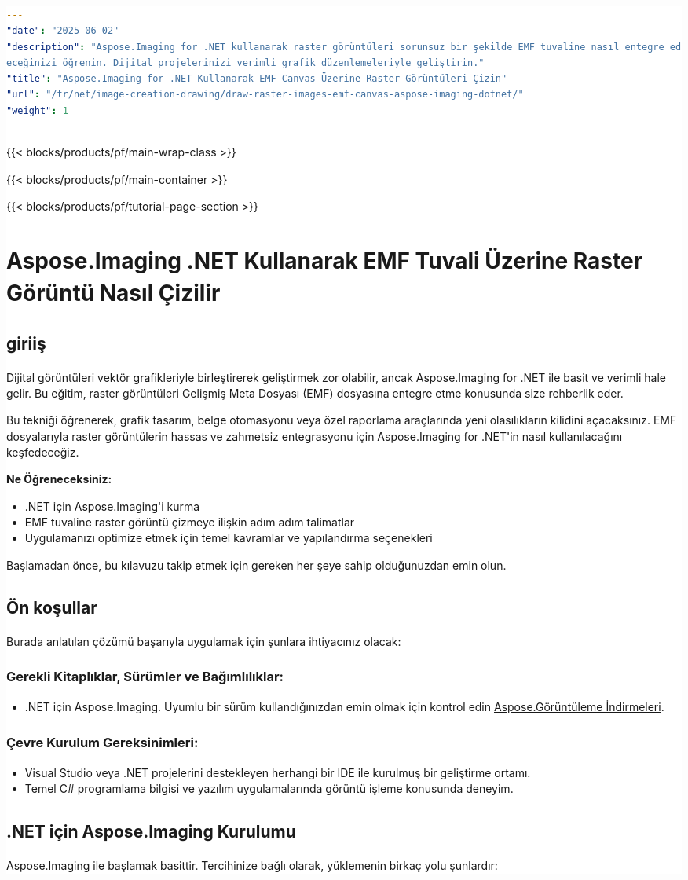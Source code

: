```yaml
---
"date": "2025-06-02"
"description": "Aspose.Imaging for .NET kullanarak raster görüntüleri sorunsuz bir şekilde EMF tuvaline nasıl entegre edeceğinizi öğrenin. Dijital projelerinizi verimli grafik düzenlemeleriyle geliştirin."
"title": "Aspose.Imaging for .NET Kullanarak EMF Canvas Üzerine Raster Görüntüleri Çizin"
"url": "/tr/net/image-creation-drawing/draw-raster-images-emf-canvas-aspose-imaging-dotnet/"
"weight": 1
---
```


{{< blocks/products/pf/main-wrap-class >}}

{{< blocks/products/pf/main-container >}}

{{< blocks/products/pf/tutorial-page-section >}}
# Aspose.Imaging .NET Kullanarak EMF Tuvali Üzerine Raster Görüntü Nasıl Çizilir

## giriiş

Dijital görüntüleri vektör grafikleriyle birleştirerek geliştirmek zor olabilir, ancak Aspose.Imaging for .NET ile basit ve verimli hale gelir. Bu eğitim, raster görüntüleri Gelişmiş Meta Dosyası (EMF) dosyasına entegre etme konusunda size rehberlik eder.

Bu tekniği öğrenerek, grafik tasarım, belge otomasyonu veya özel raporlama araçlarında yeni olasılıkların kilidini açacaksınız. EMF dosyalarıyla raster görüntülerin hassas ve zahmetsiz entegrasyonu için Aspose.Imaging for .NET'in nasıl kullanılacağını keşfedeceğiz.

**Ne Öğreneceksiniz:**
- .NET için Aspose.Imaging'i kurma
- EMF tuvaline raster görüntü çizmeye ilişkin adım adım talimatlar
- Uygulamanızı optimize etmek için temel kavramlar ve yapılandırma seçenekleri

Başlamadan önce, bu kılavuzu takip etmek için gereken her şeye sahip olduğunuzdan emin olun.

## Ön koşullar
Burada anlatılan çözümü başarıyla uygulamak için şunlara ihtiyacınız olacak:

### Gerekli Kitaplıklar, Sürümler ve Bağımlılıklar:
- .NET için Aspose.Imaging. Uyumlu bir sürüm kullandığınızdan emin olmak için kontrol edin [Aspose.Görüntüleme İndirmeleri](https://releases.aspose.com/imaging/net/).

### Çevre Kurulum Gereksinimleri:
- Visual Studio veya .NET projelerini destekleyen herhangi bir IDE ile kurulmuş bir geliştirme ortamı.
- Temel C# programlama bilgisi ve yazılım uygulamalarında görüntü işleme konusunda deneyim.

## .NET için Aspose.Imaging Kurulumu
Aspose.Imaging ile başlamak basittir. Tercihinize bağlı olarak, yüklemenin birkaç yolu şunlardır:
